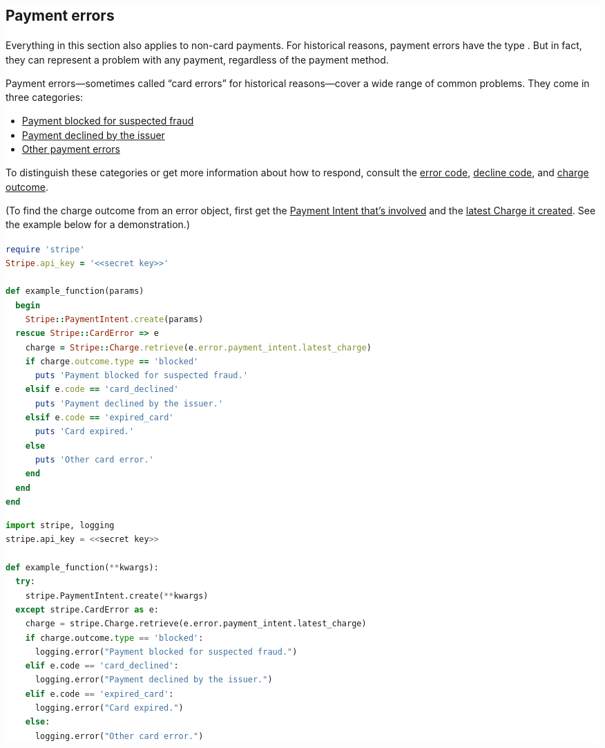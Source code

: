## Payment errors 

Everything in this section also applies to non-card payments. For historical reasons, payment errors have the type . But in fact, they can represent a problem with any payment, regardless of the payment method.

Payment errors—sometimes called “card errors” for historical reasons—cover a wide range of common problems. They come in three categories:

* [Payment blocked for suspected fraud](#payment-blocked)
* [Payment declined by the issuer](#payment-declined)
* [Other payment errors](#other-payment-errors)

To distinguish these categories or get more information about how to respond, consult the [error code](https://docs.stripe.com/error-codes.md), [decline code](https://docs.stripe.com/declines/codes.md), and [charge outcome](https://docs.stripe.com/api/charges/object.md#charge_object-outcome).

(To find the charge outcome from an error object, first get the [Payment Intent that’s involved](https://docs.stripe.com/api/errors.md#errors-payment_intent) and the [latest Charge it created](https://docs.stripe.com/api/payment_intents/object.md#payment_intent_object-latest_charge). See the example below for a demonstration.)

```ruby
require 'stripe'
Stripe.api_key = '<<secret key>>'

def example_function(params)
  begin
    Stripe::PaymentIntent.create(params)
  rescue Stripe::CardError => e
    charge = Stripe::Charge.retrieve(e.error.payment_intent.latest_charge)
    if charge.outcome.type == 'blocked'
      puts 'Payment blocked for suspected fraud.'
    elsif e.code == 'card_declined'
      puts 'Payment declined by the issuer.'
    elsif e.code == 'expired_card'
      puts 'Card expired.'
    else
      puts 'Other card error.'
    end
  end
end
```

```python
import stripe, logging
stripe.api_key = <<secret key>>

def example_function(**kwargs):
  try:
    stripe.PaymentIntent.create(**kwargs)
  except stripe.CardError as e:
    charge = stripe.Charge.retrieve(e.error.payment_intent.latest_charge)
    if charge.outcome.type == 'blocked':
      logging.error("Payment blocked for suspected fraud.")
    elif e.code == 'card_declined':
      logging.error("Payment declined by the issuer.")
    elif e.code == 'expired_card':
      logging.error("Card expired.")
    else:
      logging.error("Other card error.")
```
